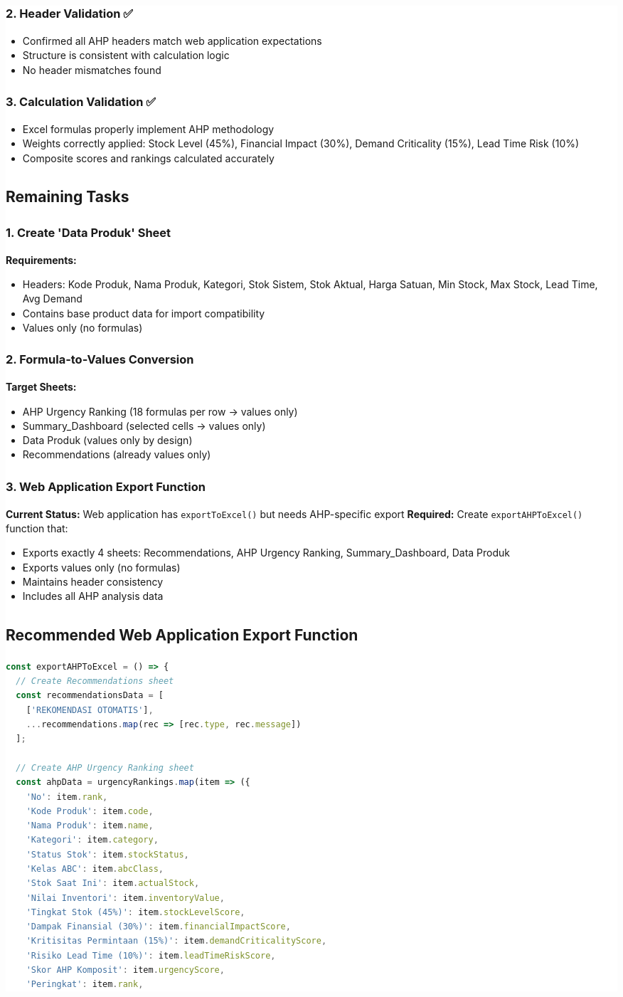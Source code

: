 ### 2. Header Validation ✅
- Confirmed all AHP headers match web application expectations
- Structure is consistent with calculation logic
- No header mismatches found

### 3. Calculation Validation ✅
- Excel formulas properly implement AHP methodology
- Weights correctly applied: Stock Level (45%), Financial Impact (30%), Demand Criticality (15%), Lead Time Risk (10%)
- Composite scores and rankings calculated accurately

## Remaining Tasks

### 1. Create 'Data Produk' Sheet
**Requirements:**
- Headers: Kode Produk, Nama Produk, Kategori, Stok Sistem, Stok Aktual, Harga Satuan, Min Stock, Max Stock, Lead Time, Avg Demand
- Contains base product data for import compatibility
- Values only (no formulas)

### 2. Formula-to-Values Conversion
**Target Sheets:**
- AHP Urgency Ranking (18 formulas per row → values only)
- Summary_Dashboard (selected cells → values only)
- Data Produk (values only by design)
- Recommendations (already values only)

### 3. Web Application Export Function
**Current Status:** Web application has `exportToExcel()` but needs AHP-specific export
**Required:** Create `exportAHPToExcel()` function that:
- Exports exactly 4 sheets: Recommendations, AHP Urgency Ranking, Summary_Dashboard, Data Produk
- Exports values only (no formulas)
- Maintains header consistency
- Includes all AHP analysis data

## Recommended Web Application Export Function

```typescript
const exportAHPToExcel = () => {
  // Create Recommendations sheet
  const recommendationsData = [
    ['REKOMENDASI OTOMATIS'],
    ...recommendations.map(rec => [rec.type, rec.message])
  ];

  // Create AHP Urgency Ranking sheet
  const ahpData = urgencyRankings.map(item => ({
    'No': item.rank,
    'Kode Produk': item.code,
    'Nama Produk': item.name,
    'Kategori': item.category,
    'Status Stok': item.stockStatus,
    'Kelas ABC': item.abcClass,
    'Stok Saat Ini': item.actualStock,
    'Nilai Inventori': item.inventoryValue,
    'Tingkat Stok (45%)': item.stockLevelScore,
    'Dampak Finansial (30%)': item.financialImpactScore,
    'Kritisitas Permintaan (15%)': item.demandCriticalityScore,
    'Risiko Lead Time (10%)': item.leadTimeRiskScore,
    'Skor AHP Komposit': item.urgencyScore,
    'Peringkat': item.rank,
```